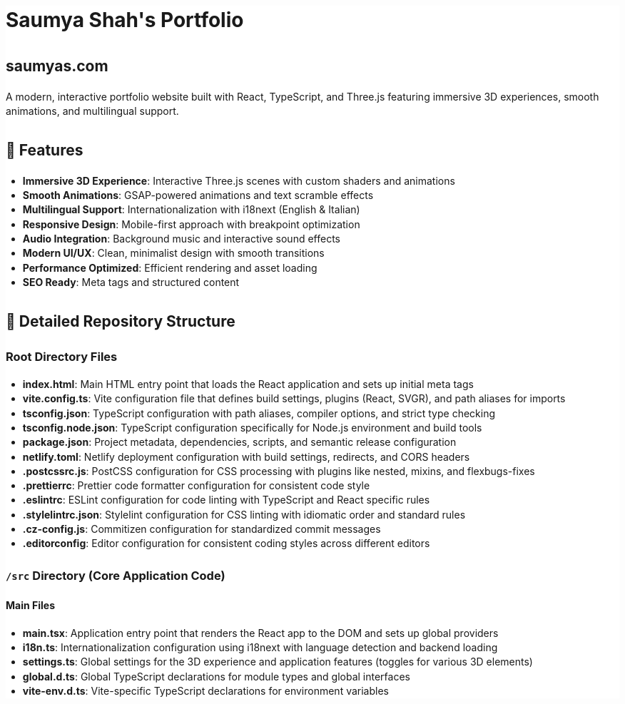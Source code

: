 # Saumya Shah's Portfolio 
## saumyas.com

A modern, interactive portfolio website built with React, TypeScript, and Three.js featuring immersive 3D experiences, smooth animations, and multilingual support.

## 🚀 Features

- **Immersive 3D Experience**: Interactive Three.js scenes with custom shaders and animations
- **Smooth Animations**: GSAP-powered animations and text scramble effects
- **Multilingual Support**: Internationalization with i18next (English & Italian)
- **Responsive Design**: Mobile-first approach with breakpoint optimization
- **Audio Integration**: Background music and interactive sound effects
- **Modern UI/UX**: Clean, minimalist design with smooth transitions
- **Performance Optimized**: Efficient rendering and asset loading
- **SEO Ready**: Meta tags and structured content

## 📁 Detailed Repository Structure

### Root Directory Files

- **index.html**: Main HTML entry point that loads the React application and sets up initial meta tags
- **vite.config.ts**: Vite configuration file that defines build settings, plugins (React, SVGR), and path aliases for imports
- **tsconfig.json**: TypeScript configuration with path aliases, compiler options, and strict type checking
- **tsconfig.node.json**: TypeScript configuration specifically for Node.js environment and build tools
- **package.json**: Project metadata, dependencies, scripts, and semantic release configuration
- **netlify.toml**: Netlify deployment configuration with build settings, redirects, and CORS headers
- **.postcssrc.js**: PostCSS configuration for CSS processing with plugins like nested, mixins, and flexbugs-fixes
- **.prettierrc**: Prettier code formatter configuration for consistent code style
- **.eslintrc**: ESLint configuration for code linting with TypeScript and React specific rules
- **.stylelintrc.json**: Stylelint configuration for CSS linting with idiomatic order and standard rules
- **.cz-config.js**: Commitizen configuration for standardized commit messages
- **.editorconfig**: Editor configuration for consistent coding styles across different editors

### `/src` Directory (Core Application Code)

#### Main Files

- **main.tsx**: Application entry point that renders the React app to the DOM and sets up global providers
- **i18n.ts**: Internationalization configuration using i18next with language detection and backend loading
- **settings.ts**: Global settings for the 3D experience and application features (toggles for various 3D elements)
- **global.d.ts**: Global TypeScript declarations for module types and global interfaces
- **vite-env.d.ts**: Vite-specific TypeScript declarations for environment variables
